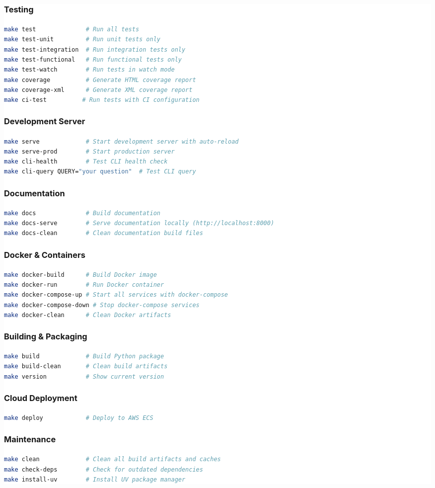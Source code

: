 ### **Testing**
```bash
make test              # Run all tests
make test-unit         # Run unit tests only
make test-integration  # Run integration tests only
make test-functional   # Run functional tests only
make test-watch        # Run tests in watch mode
make coverage          # Generate HTML coverage report
make coverage-xml      # Generate XML coverage report
make ci-test          # Run tests with CI configuration
```

### **Development Server**
```bash
make serve             # Start development server with auto-reload
make serve-prod        # Start production server
make cli-health        # Test CLI health check
make cli-query QUERY="your question"  # Test CLI query
```

### **Documentation**
```bash
make docs              # Build documentation
make docs-serve        # Serve documentation locally (http://localhost:8000)
make docs-clean        # Clean documentation build files
```

### **Docker & Containers**
```bash
make docker-build      # Build Docker image
make docker-run        # Run Docker container
make docker-compose-up # Start all services with docker-compose
make docker-compose-down # Stop docker-compose services
make docker-clean      # Clean Docker artifacts
```

### **Building & Packaging**
```bash
make build             # Build Python package
make build-clean       # Clean build artifacts
make version           # Show current version
```

### **Cloud Deployment**
```bash
make deploy            # Deploy to AWS ECS
```

### **Maintenance**
```bash
make clean             # Clean all build artifacts and caches
make check-deps        # Check for outdated dependencies
make install-uv        # Install UV package manager
```
